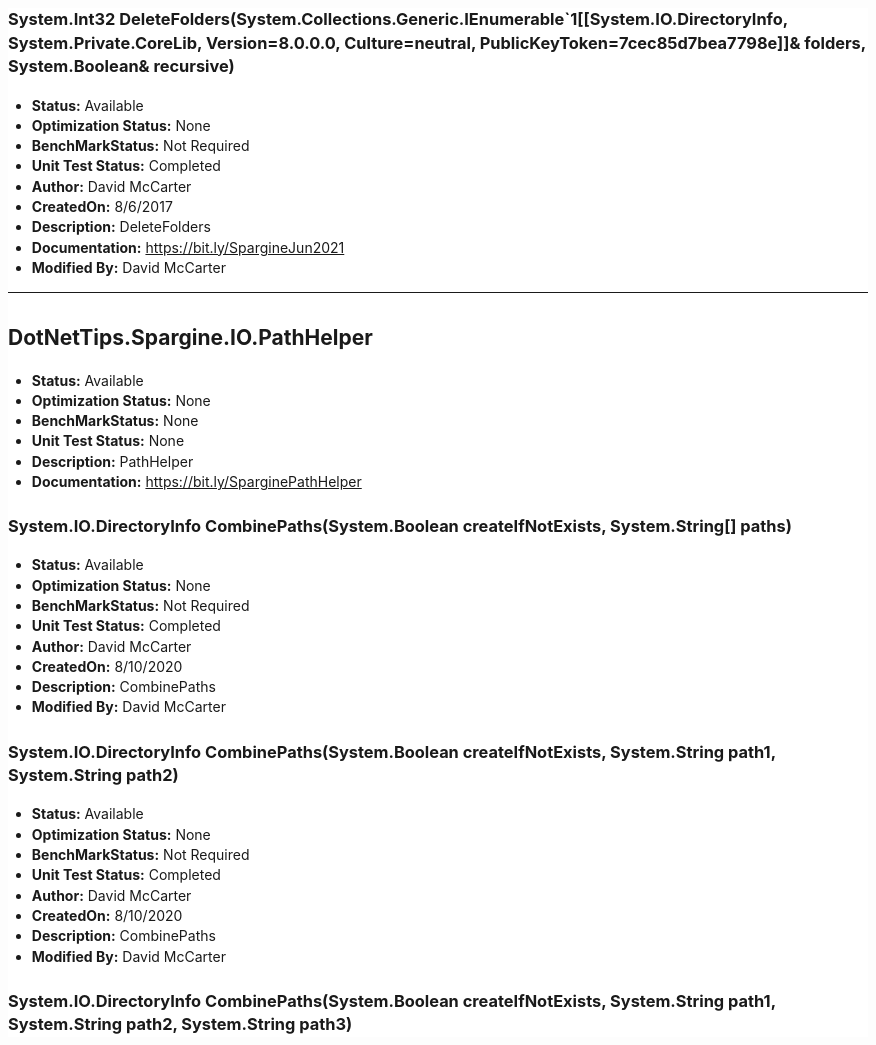 ### System.Int32 DeleteFolders(System.Collections.Generic.IEnumerable`1[[System.IO.DirectoryInfo, System.Private.CoreLib, Version=8.0.0.0, Culture=neutral, PublicKeyToken=7cec85d7bea7798e]]& folders, System.Boolean& recursive)

* **Status:** Available
* **Optimization Status:** None
* **BenchMarkStatus:** Not Required
* **Unit Test Status:** Completed
* **Author:** David McCarter
* **CreatedOn:** 8/6/2017
* **Description:** DeleteFolders
* **Documentation:** https://bit.ly/SpargineJun2021
* **Modified By:** David McCarter

*****
## DotNetTips.Spargine.IO.PathHelper

* **Status:** Available
* **Optimization Status:** None
* **BenchMarkStatus:** None
* **Unit Test Status:** None
* **Description:** PathHelper
* **Documentation:** https://bit.ly/SparginePathHelper

### System.IO.DirectoryInfo CombinePaths(System.Boolean createIfNotExists, System.String[] paths)

* **Status:** Available
* **Optimization Status:** None
* **BenchMarkStatus:** Not Required
* **Unit Test Status:** Completed
* **Author:** David McCarter
* **CreatedOn:** 8/10/2020
* **Description:** CombinePaths
* **Modified By:** David McCarter

### System.IO.DirectoryInfo CombinePaths(System.Boolean createIfNotExists, System.String path1, System.String path2)

* **Status:** Available
* **Optimization Status:** None
* **BenchMarkStatus:** Not Required
* **Unit Test Status:** Completed
* **Author:** David McCarter
* **CreatedOn:** 8/10/2020
* **Description:** CombinePaths
* **Modified By:** David McCarter

### System.IO.DirectoryInfo CombinePaths(System.Boolean createIfNotExists, System.String path1, System.String path2, System.String path3)
